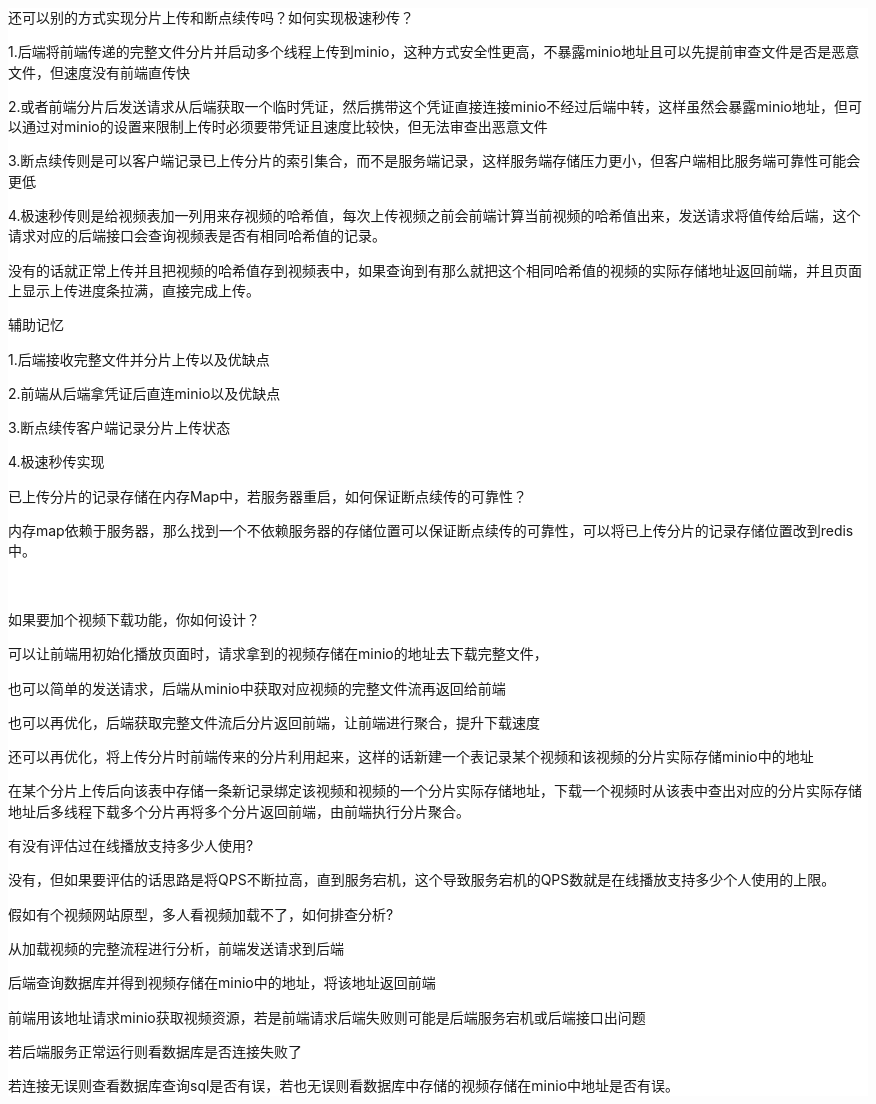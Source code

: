 还可以别的方式实现分片上传和断点续传吗？如何实现极速秒传？

1.后端将前端传递的完整文件分片并启动多个线程上传到minio，这种方式安全性更高，不暴露minio地址且可以先提前审查文件是否是恶意文件，但速度没有前端直传快

2.或者前端分片后发送请求从后端获取一个临时凭证，然后携带这个凭证直接连接minio不经过后端中转，这样虽然会暴露minio地址，但可以通过对minio的设置来限制上传时必须要带凭证且速度比较快，但无法审查出恶意文件

3.断点续传则是可以客户端记录已上传分片的索引集合，而不是服务端记录，这样服务端存储压力更小，但客户端相比服务端可靠性可能会更低

4.极速秒传则是给视频表加一列用来存视频的哈希值，每次上传视频之前会前端计算当前视频的哈希值出来，发送请求将值传给后端，这个请求对应的后端接口会查询视频表是否有相同哈希值的记录。

没有的话就正常上传并且把视频的哈希值存到视频表中，如果查询到有那么就把这个相同哈希值的视频的实际存储地址返回前端，并且页面上显示上传进度条拉满，直接完成上传。

 

辅助记忆

1.后端接收完整文件并分片上传以及优缺点

2.前端从后端拿凭证后直连minio以及优缺点

3.断点续传客户端记录分片上传状态

4.极速秒传实现

 

已上传分片的记录存储在内存Map中，若服务器重启，如何保证断点续传的可靠性？

内存map依赖于服务器，那么找到一个不依赖服务器的存储位置可以保证断点续传的可靠性，可以将已上传分片的记录存储位置改到redis中。

 

 

​    

 

如果要加个视频下载功能，你如何设计？

可以让前端用初始化播放页面时，请求拿到的视频存储在minio的地址去下载完整文件，

也可以简单的发送请求，后端从minio中获取对应视频的完整文件流再返回给前端

也可以再优化，后端获取完整文件流后分片返回前端，让前端进行聚合，提升下载速度

还可以再优化，将上传分片时前端传来的分片利用起来，这样的话新建一个表记录某个视频和该视频的分片实际存储minio中的地址

在某个分片上传后向该表中存储一条新记录绑定该视频和视频的一个分片实际存储地址，下载一个视频时从该表中查出对应的分片实际存储地址后多线程下载多个分片再将多个分片返回前端，由前端执行分片聚合。

 

有没有评估过在线播放支持多少人使用?

没有，但如果要评估的话思路是将QPS不断拉高，直到服务宕机，这个导致服务宕机的QPS数就是在线播放支持多少个人使用的上限。

 

假如有个视频网站原型，多人看视频加载不了，如何排查分析?

从加载视频的完整流程进行分析，前端发送请求到后端

后端查询数据库并得到视频存储在minio中的地址，将该地址返回前端

前端用该地址请求minio获取视频资源，若是前端请求后端失败则可能是后端服务宕机或后端接口出问题

若后端服务正常运行则看数据库是否连接失败了

若连接无误则查看数据库查询sql是否有误，若也无误则看数据库中存储的视频存储在minio中地址是否有误。
